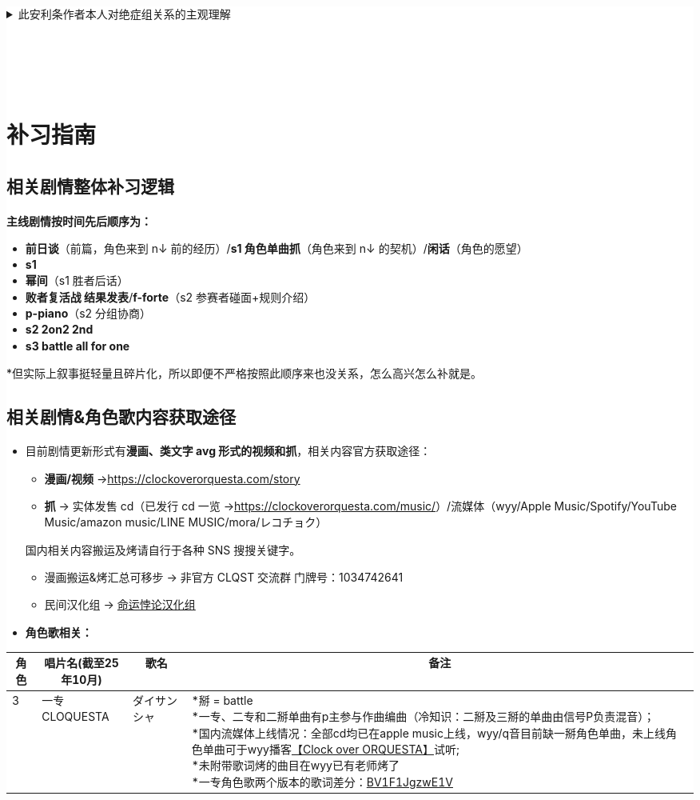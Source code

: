 <details><summary>此安利条作者本人对绝症组关系的主观理解</summary></details>
<br/><br/><br/><br/>

# 补习指南

## 相关剧情整体补习逻辑

**主线剧情按时间先后顺序为：**

- **前日谈**（前篇，角色来到 n↓ 前的经历）/**s1 角色单曲抓**（角色来到 n↓ 的契机）/**闲话**（角色的愿望）
- **s1**
- **幂间**（s1 胜者后话）
- **败者复活战 结果发表**/**f-forte**（s2 参赛者碰面+规则介绍）
- **p-piano**（s2 分组协商）
- **s2 2on2 2nd**
- **s3 battle all for one**

\*但实际上叙事挺轻量且碎片化，所以即便不严格按照此顺序来也没关系，怎么高兴怎么补就是。

## 相关剧情&角色歌内容获取途径

- 目前剧情更新形式有**漫画、类文字 avg 形式的视频和抓**，相关内容官方获取途径：

  - **漫画/视频** →<https://clockoverorquesta.com/story>

  - **抓** → 实体发售 cd（已发行 cd 一览 →<https://clockoverorquesta.com/music/>）/流媒体（wyy/Apple Music/Spotify/YouTube Music/amazon music/LINE MUSIC/mora/レコチョク）

  国内相关内容搬运及烤请自行于各种 SNS 搜搜关键字。

  - 漫画搬运&烤汇总可移步 → <span class="tooltip">非官方 CLQST 交流群
    <span class="tooltiptext">门牌号：1034742641</span>
    </span>

  - 民间汉化组 → [命运悖论汉化组](https://weibo.com/u/7792913560)

- **角色歌相关：**<br/>

<table style="TABLE-LAYOUT: fixed; WORD-BREAK: break-all;">
<thead>
<tr>
<th>角色</th>
<th>唱片名(截至25年10月)</th>
<th>歌名</th>
<th>备注</th>
</tr>
</thead>

<tbody>


  <tr>
    <td rowspan="5" >3</td>
    <td>一专<br/>CLOQUESTA</td>
    <td>ダイサンシャ</td>
    <td rowspan="10"><span id="font-gray">*掰 = battle</span><br/>*一专、二专和二掰单曲有p主参与作曲编曲<span id="font-gray">（冷知识：二掰及三掰的单曲由信号P负责混音）</span>；<br/>*国内流媒体上线情况：全部cd均已在apple music上线，wyy/q音目前缺一掰角色单曲，未上线角色单曲可于wyy播客<a href="http://music.163.com/radio/?id=959567367" target="_blank">【Clock over ORQUESTA】</a>试听;<br/>*未附带歌词烤的曲目在wyy已有老师烤了<br/>*一专角色歌两个版本的歌词差分：<a href="https://www.bilibili.com/video/BV1F1JgzwE1V/" target="_blank">BV1F1JgzwE1V</a></td>
  </tr>
